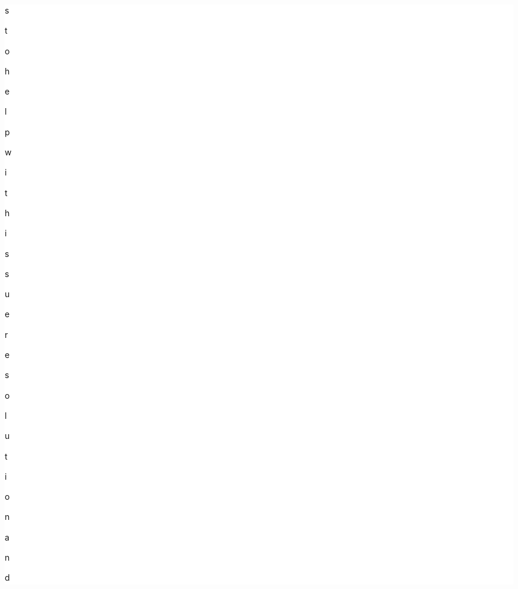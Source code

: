 s

 

t

o

 

h

e

l

p

 

w

i

t

h

 

i

s

s

u

e

 

r

e

s

o

l

u

t

i

o

n

 

a

n

d
